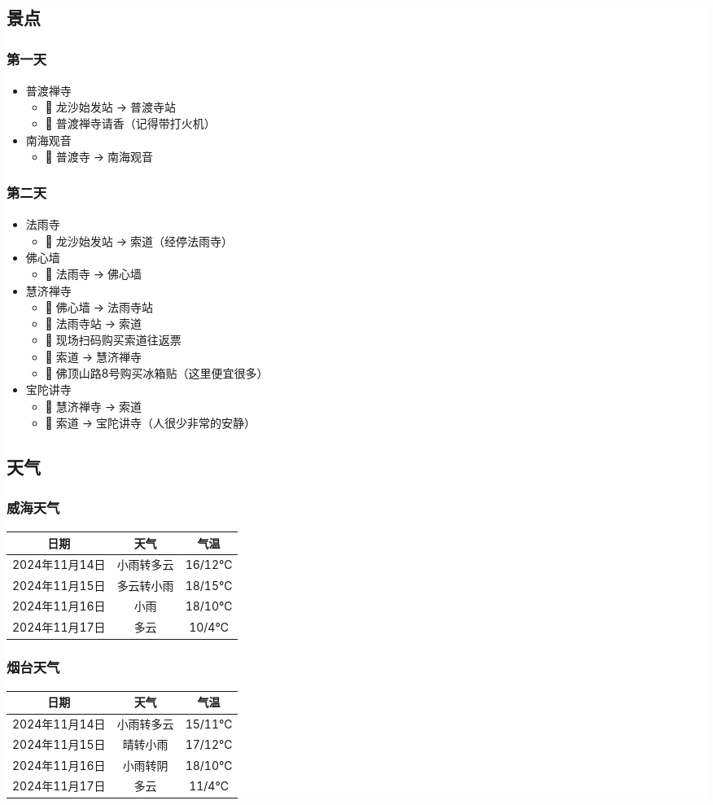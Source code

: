 ## 景点

### 第一天

- 普渡禅寺
    - :bus: 龙沙始发站 → 普渡寺站
    - :triangular_flag_on_post: 普渡禅寺请香（记得带打火机）
- 南海观音
    - :walking: 普渡寺 → 南海观音

### 第二天

- 法雨寺
    - :bus: 龙沙始发站 → 索道（经停法雨寺）
- 佛心墙
    - :walking: 法雨寺 → 佛心墙
- 慧济禅寺
    - :walking: 佛心墙 → 法雨寺站
    - :bus: 法雨寺站 → 索道
    - :triangular_flag_on_post: 现场扫码购买索道往返票
    - :aerial_tramway: 索道 → 慧济禅寺
    - :triangular_flag_on_post: 佛顶山路8号购买冰箱贴（这里便宜很多）
- 宝陀讲寺
    - :aerial_tramway: 慧济禅寺 → 索道
    - :walking: 索道 → 宝陀讲寺（人很少非常的安静）

## 天气

### 威海天气

|     日期      |  天气   |   气温   |
|:-----------:|:-----:|:------:|
| 2024年11月14日 | 小雨转多云 | 16/12℃ |
| 2024年11月15日 | 多云转小雨 | 18/15℃ |
| 2024年11月16日 |  小雨   | 18/10℃ |
| 2024年11月17日 |  多云   | 10/4℃  |

### 烟台天气

|     日期      |  天气   |   气温   |
|:-----------:|:-----:|:------:|
| 2024年11月14日 | 小雨转多云 | 15/11℃ |
| 2024年11月15日 | 晴转小雨  | 17/12℃ |
| 2024年11月16日 | 小雨转阴  | 18/10℃ |
| 2024年11月17日 |  多云   | 11/4℃  |
